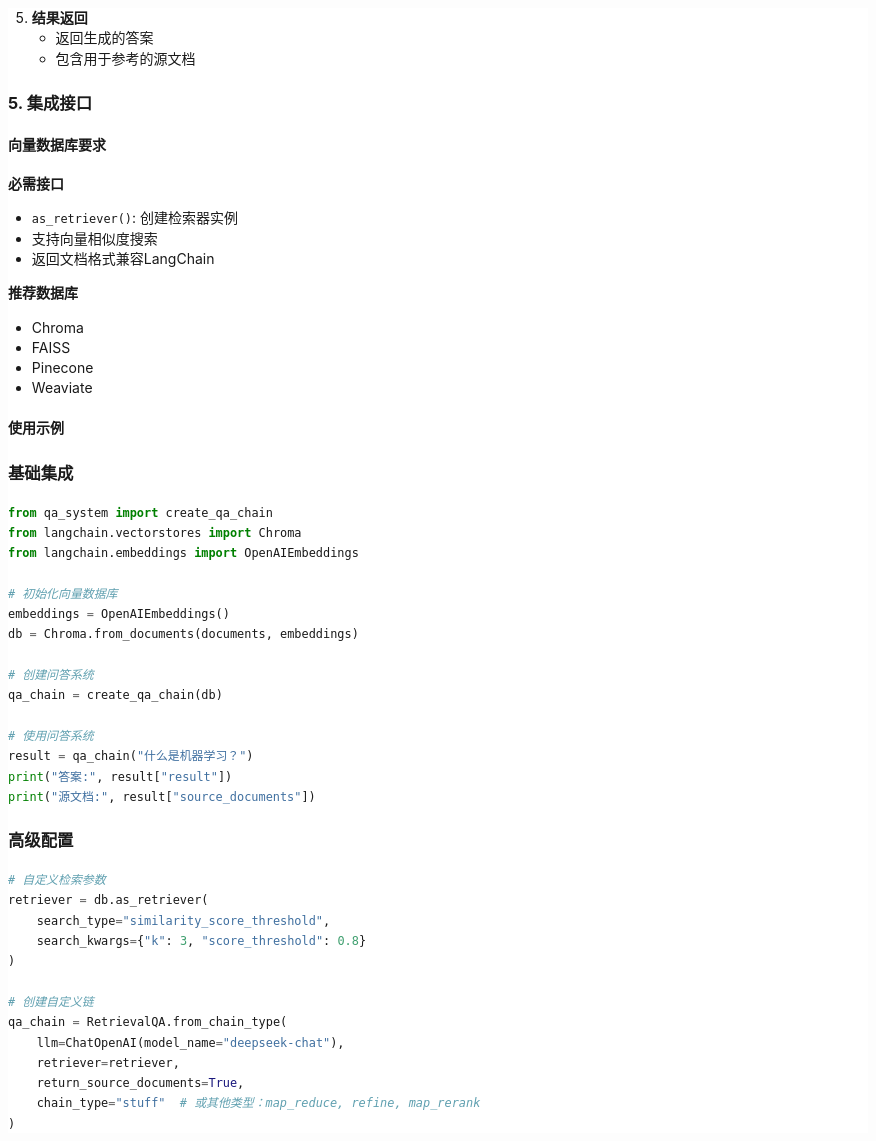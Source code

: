 5. **结果返回**
   - 返回生成的答案
   - 包含用于参考的源文档

### 5. 集成接口

#### 向量数据库要求

**必需接口**
- `as_retriever()`: 创建检索器实例
- 支持向量相似度搜索
- 返回文档格式兼容LangChain

**推荐数据库**
- Chroma
- FAISS
- Pinecone
- Weaviate

#### 使用示例

### 基础集成

```python
from qa_system import create_qa_chain
from langchain.vectorstores import Chroma
from langchain.embeddings import OpenAIEmbeddings

# 初始化向量数据库
embeddings = OpenAIEmbeddings()
db = Chroma.from_documents(documents, embeddings)

# 创建问答系统
qa_chain = create_qa_chain(db)

# 使用问答系统
result = qa_chain("什么是机器学习？")
print("答案:", result["result"])
print("源文档:", result["source_documents"])
```

### 高级配置

```python
# 自定义检索参数
retriever = db.as_retriever(
    search_type="similarity_score_threshold",
    search_kwargs={"k": 3, "score_threshold": 0.8}
)

# 创建自定义链
qa_chain = RetrievalQA.from_chain_type(
    llm=ChatOpenAI(model_name="deepseek-chat"),
    retriever=retriever,
    return_source_documents=True,
    chain_type="stuff"  # 或其他类型：map_reduce, refine, map_rerank
)
```
